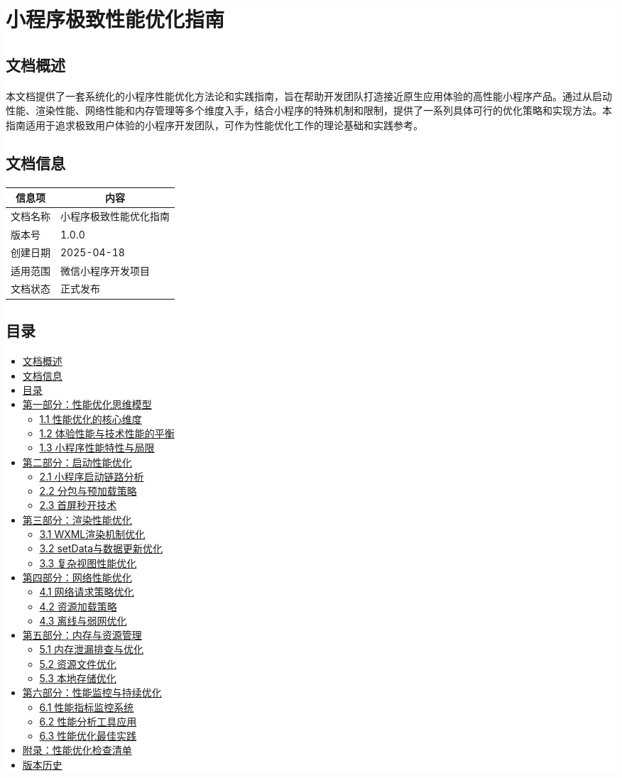 # 小程序极致性能优化指南

## 文档概述

本文档提供了一套系统化的小程序性能优化方法论和实践指南，旨在帮助开发团队打造接近原生应用体验的高性能小程序产品。通过从启动性能、渲染性能、网络性能和内存管理等多个维度入手，结合小程序的特殊机制和限制，提供了一系列具体可行的优化策略和实现方法。本指南适用于追求极致用户体验的小程序开发团队，可作为性能优化工作的理论基础和实践参考。

## 文档信息

| 信息项 | 内容 |
|--------|------|
| 文档名称 | 小程序极致性能优化指南 |
| 版本号 | 1.0.0 |
| 创建日期 | 2025-04-18 |
| 适用范围 | 微信小程序开发项目 |
| 文档状态 | 正式发布 |

## 目录

- [文档概述](#文档概述)
- [文档信息](#文档信息)
- [目录](#目录)
- [第一部分：性能优化思维模型](#第一部分性能优化思维模型)
  - [1.1 性能优化的核心维度](#11-性能优化的核心维度)
  - [1.2 体验性能与技术性能的平衡](#12-体验性能与技术性能的平衡)
  - [1.3 小程序性能特性与局限](#13-小程序性能特性与局限)
- [第二部分：启动性能优化](#第二部分启动性能优化)
  - [2.1 小程序启动链路分析](#21-小程序启动链路分析)
  - [2.2 分包与预加载策略](#22-分包与预加载策略)
  - [2.3 首屏秒开技术](#23-首屏秒开技术)
- [第三部分：渲染性能优化](#第三部分渲染性能优化)
  - [3.1 WXML渲染机制优化](#31-wxml渲染机制优化)
  - [3.2 setData与数据更新优化](#32-setdata与数据更新优化)
  - [3.3 复杂视图性能优化](#33-复杂视图性能优化)
- [第四部分：网络性能优化](#第四部分网络性能优化)
  - [4.1 网络请求策略优化](#41-网络请求策略优化)
  - [4.2 资源加载策略](#42-资源加载策略)
  - [4.3 离线与弱网优化](#43-离线与弱网优化)
- [第五部分：内存与资源管理](#第五部分内存与资源管理)
  - [5.1 内存泄漏排查与优化](#51-内存泄漏排查与优化)
  - [5.2 资源文件优化](#52-资源文件优化)
  - [5.3 本地存储优化](#53-本地存储优化)
- [第六部分：性能监控与持续优化](#第六部分性能监控与持续优化)
  - [6.1 性能指标监控系统](#61-性能指标监控系统)
  - [6.2 性能分析工具应用](#62-性能分析工具应用)
  - [6.3 性能优化最佳实践](#63-性能优化最佳实践)
- [附录：性能优化检查清单](#附录性能优化检查清单)
- [版本历史](#版本历史)
